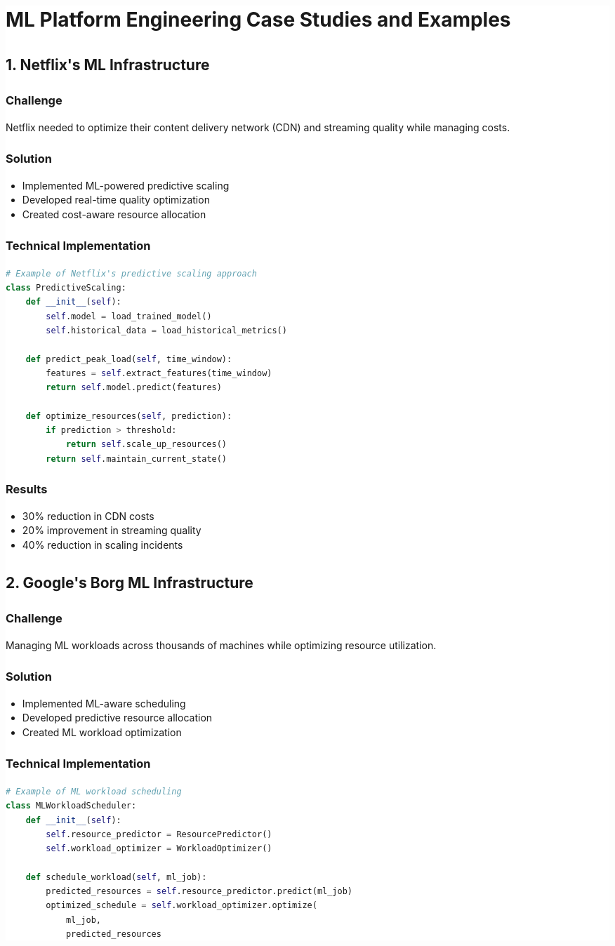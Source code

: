 # ML Platform Engineering Case Studies and Examples

## 1. Netflix's ML Infrastructure

### Challenge
Netflix needed to optimize their content delivery network (CDN) and streaming quality while managing costs.

### Solution
- Implemented ML-powered predictive scaling
- Developed real-time quality optimization
- Created cost-aware resource allocation

### Technical Implementation
```python
# Example of Netflix's predictive scaling approach
class PredictiveScaling:
    def __init__(self):
        self.model = load_trained_model()
        self.historical_data = load_historical_metrics()
    
    def predict_peak_load(self, time_window):
        features = self.extract_features(time_window)
        return self.model.predict(features)
    
    def optimize_resources(self, prediction):
        if prediction > threshold:
            return self.scale_up_resources()
        return self.maintain_current_state()
```

### Results
- 30% reduction in CDN costs
- 20% improvement in streaming quality
- 40% reduction in scaling incidents

## 2. Google's Borg ML Infrastructure

### Challenge
Managing ML workloads across thousands of machines while optimizing resource utilization.

### Solution
- Implemented ML-aware scheduling
- Developed predictive resource allocation
- Created ML workload optimization

### Technical Implementation
```python
# Example of ML workload scheduling
class MLWorkloadScheduler:
    def __init__(self):
        self.resource_predictor = ResourcePredictor()
        self.workload_optimizer = WorkloadOptimizer()
    
    def schedule_workload(self, ml_job):
        predicted_resources = self.resource_predictor.predict(ml_job)
        optimized_schedule = self.workload_optimizer.optimize(
            ml_job, 
            predicted_resources
```